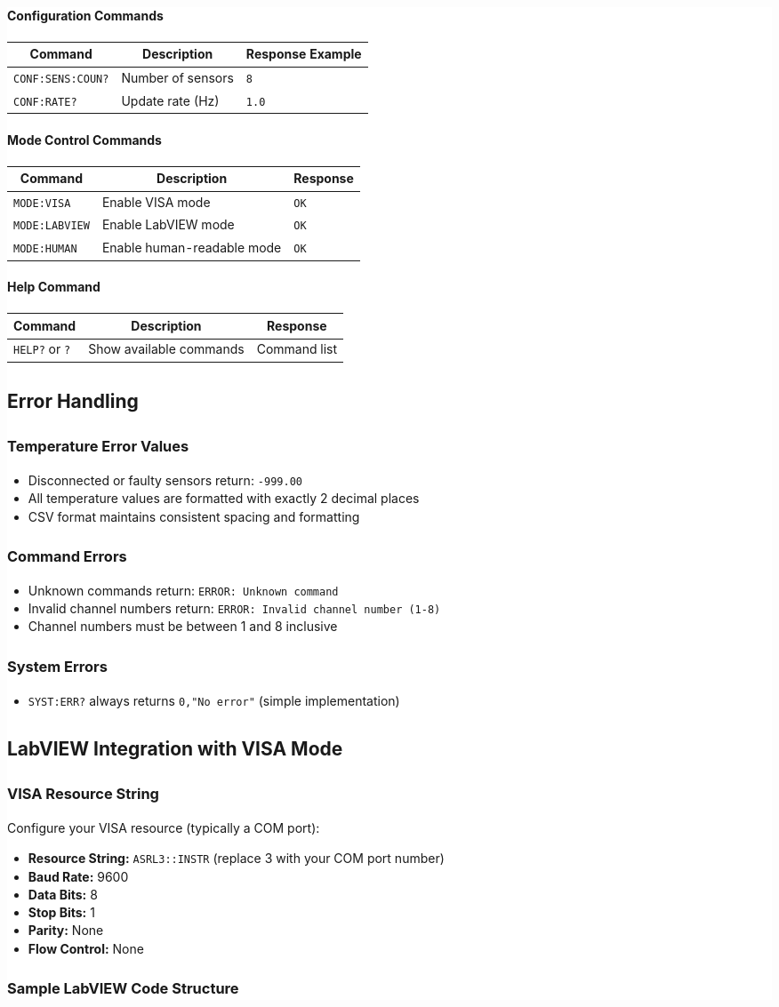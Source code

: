#### Configuration Commands
| Command | Description | Response Example |
|---------|-------------|------------------|
| `CONF:SENS:COUN?` | Number of sensors | `8` |
| `CONF:RATE?` | Update rate (Hz) | `1.0` |

#### Mode Control Commands
| Command | Description | Response |
|---------|-------------|----------|
| `MODE:VISA` | Enable VISA mode | `OK` |
| `MODE:LABVIEW` | Enable LabVIEW mode | `OK` |
| `MODE:HUMAN` | Enable human-readable mode | `OK` |

#### Help Command
| Command | Description | Response |
|---------|-------------|----------|
| `HELP?` or `?` | Show available commands | Command list |

## Error Handling

### Temperature Error Values
- Disconnected or faulty sensors return: `-999.00`
- All temperature values are formatted with exactly 2 decimal places
- CSV format maintains consistent spacing and formatting

### Command Errors
- Unknown commands return: `ERROR: Unknown command`
- Invalid channel numbers return: `ERROR: Invalid channel number (1-8)`
- Channel numbers must be between 1 and 8 inclusive

### System Errors
- `SYST:ERR?` always returns `0,"No error"` (simple implementation)

## LabVIEW Integration with VISA Mode

### VISA Resource String
Configure your VISA resource (typically a COM port):
- **Resource String:** `ASRL3::INSTR` (replace 3 with your COM port number)
- **Baud Rate:** 9600
- **Data Bits:** 8
- **Stop Bits:** 1
- **Parity:** None
- **Flow Control:** None

### Sample LabVIEW Code Structure

